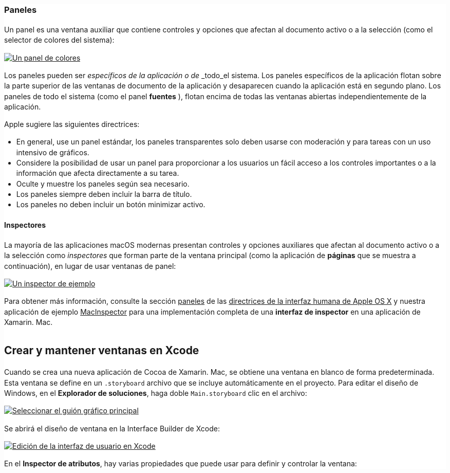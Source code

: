 ### <a name="panels"></a>Paneles

Un panel es una ventana auxiliar que contiene controles y opciones que afectan al documento activo o a la selección (como el selector de colores del sistema):

[![](window-images/panel01.png "Un panel de colores")](window-images/panel01.png#lightbox)

Los paneles pueden ser _específicos de la aplicación o de_ _todo_el sistema. Los paneles específicos de la aplicación flotan sobre la parte superior de las ventanas de documento de la aplicación y desaparecen cuando la aplicación está en segundo plano. Los paneles de todo el sistema (como el panel **fuentes** ), flotan encima de todas las ventanas abiertas independientemente de la aplicación. 

Apple sugiere las siguientes directrices:

- En general, use un panel estándar, los paneles transparentes solo deben usarse con moderación y para tareas con un uso intensivo de gráficos.
- Considere la posibilidad de usar un panel para proporcionar a los usuarios un fácil acceso a los controles importantes o a la información que afecta directamente a su tarea.
- Oculte y muestre los paneles según sea necesario.
- Los paneles siempre deben incluir la barra de título.
- Los paneles no deben incluir un botón minimizar activo.

#### <a name="inspectors"></a>Inspectores

La mayoría de las aplicaciones macOS modernas presentan controles y opciones auxiliares que afectan al documento activo o a la selección como _inspectores_ que forman parte de la ventana principal (como la aplicación de **páginas** que se muestra a continuación), en lugar de usar ventanas de panel:

[![](window-images/panel02.png "Un inspector de ejemplo")](window-images/panel02.png#lightbox)

Para obtener más información, consulte la sección [paneles](https://developer.apple.com/library/mac/documentation/UserExperience/Conceptual/OSXHIGuidelines/WindowPanels.html#//apple_ref/doc/uid/20000957-CH42-SW1) de las [directrices de la interfaz humana de Apple OS X](https://developer.apple.com/library/mac/documentation/UserExperience/Conceptual/OSXHIGuidelines/) y nuestra aplicación de ejemplo [MacInspector](https://docs.microsoft.com/samples/xamarin/mac-samples/macinspector) para una implementación completa de una **interfaz de inspector** en una aplicación de Xamarin. Mac.

<a name="Creating_and_Maintaining_Windows_in_Xcode" />

## <a name="creating-and-maintaining-windows-in-xcode"></a>Crear y mantener ventanas en Xcode

Cuando se crea una nueva aplicación de Cocoa de Xamarin. Mac, se obtiene una ventana en blanco de forma predeterminada. Esta ventana se define en un `.storyboard` archivo que se incluye automáticamente en el proyecto. Para editar el diseño de Windows, en el **Explorador de soluciones**, haga doble `Main.storyboard` clic en el archivo:

[![](window-images/edit01.png "Seleccionar el guión gráfico principal")](window-images/edit01.png#lightbox)

Se abrirá el diseño de ventana en la Interface Builder de Xcode:

[![](window-images/edit02.png "Edición de la interfaz de usuario en Xcode")](window-images/edit02.png#lightbox)

En el **Inspector de atributos**, hay varias propiedades que puede usar para definir y controlar la ventana:

